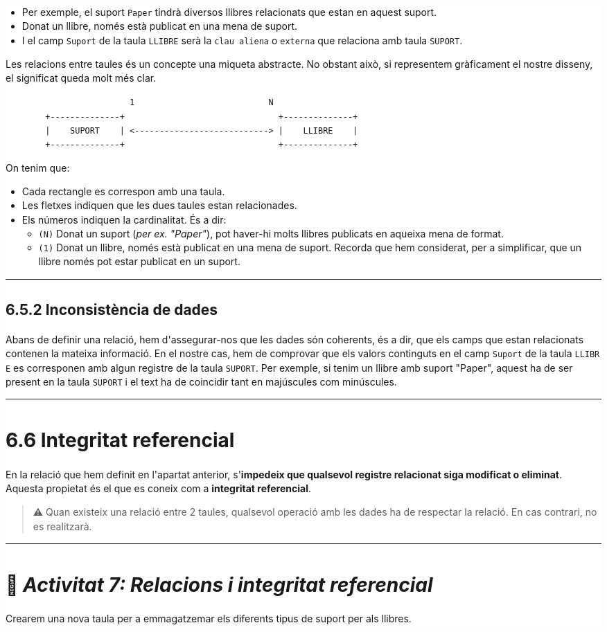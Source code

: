 - Per exemple, el suport `Paper` tindrà diversos llibres relacionats que estan en aquest suport.
- Donat un llibre, només està publicat en una mena de suport.
- I el camp `Suport` de la taula `LLIBRE` serà la `clau aliena` o `externa` que relaciona amb taula `SUPORT`.

Les relacions entre taules és un concepte una miqueta abstracte. No obstant això, si representem gràficament el nostre disseny, el significat queda molt més clar.

```text
                         1                           N 
        +--------------+                               +--------------+
        |    SUPORT    | <---------------------------> |    LLIBRE    |
        +--------------+                               +--------------+
```

On tenim que:

- Cada rectangle es correspon amb una taula.
- Les fletxes indiquen que les dues taules estan relacionades.
- Els números indiquen la cardinalitat. És a dir:
  - `(N)` Donat un suport (*per ex. "Paper"*), pot haver-hi molts llibres publicats en aqueixa mena de format.
  - `(1)` Donat un llibre, només està publicat en una mena de suport. Recorda que hem considerat, per a simplificar, que un llibre només pot estar publicat en un suport.

---

## 6.5.2 Inconsistència de dades

Abans de definir una relació, hem d'assegurar-nos que les dades són coherents, és a dir, que els camps que estan relacionats contenen la mateixa informació.
En el nostre cas, hem de comprovar que els valors continguts en el camp `Suport` de la taula `LLIBRE` es corresponen amb algun registre de la taula `SUPORT`. Per exemple, si tenim un llibre amb suport "Paper", aquest ha de ser present en la taula `SUPORT` i el text ha de coincidir tant en majúscules com minúscules.

---

# 6.6 Integritat referencial

En la relació que hem definit en l'apartat anterior, s'**impedeix que qualsevol registre relacionat siga modificat o eliminat**. Aquesta propietat és el que es coneix com a **integritat referencial**.

> ⚠️ Quan existeix una relació entre 2 taules, qualsevol operació amb les dades ha de respectar la relació. En cas contrari, no es realitzarà.

---

# 📝 *Activitat 7: Relacions i integritat referencial*

Crearem una nova taula per a emmagatzemar els diferents tipus de suport per als llibres.
